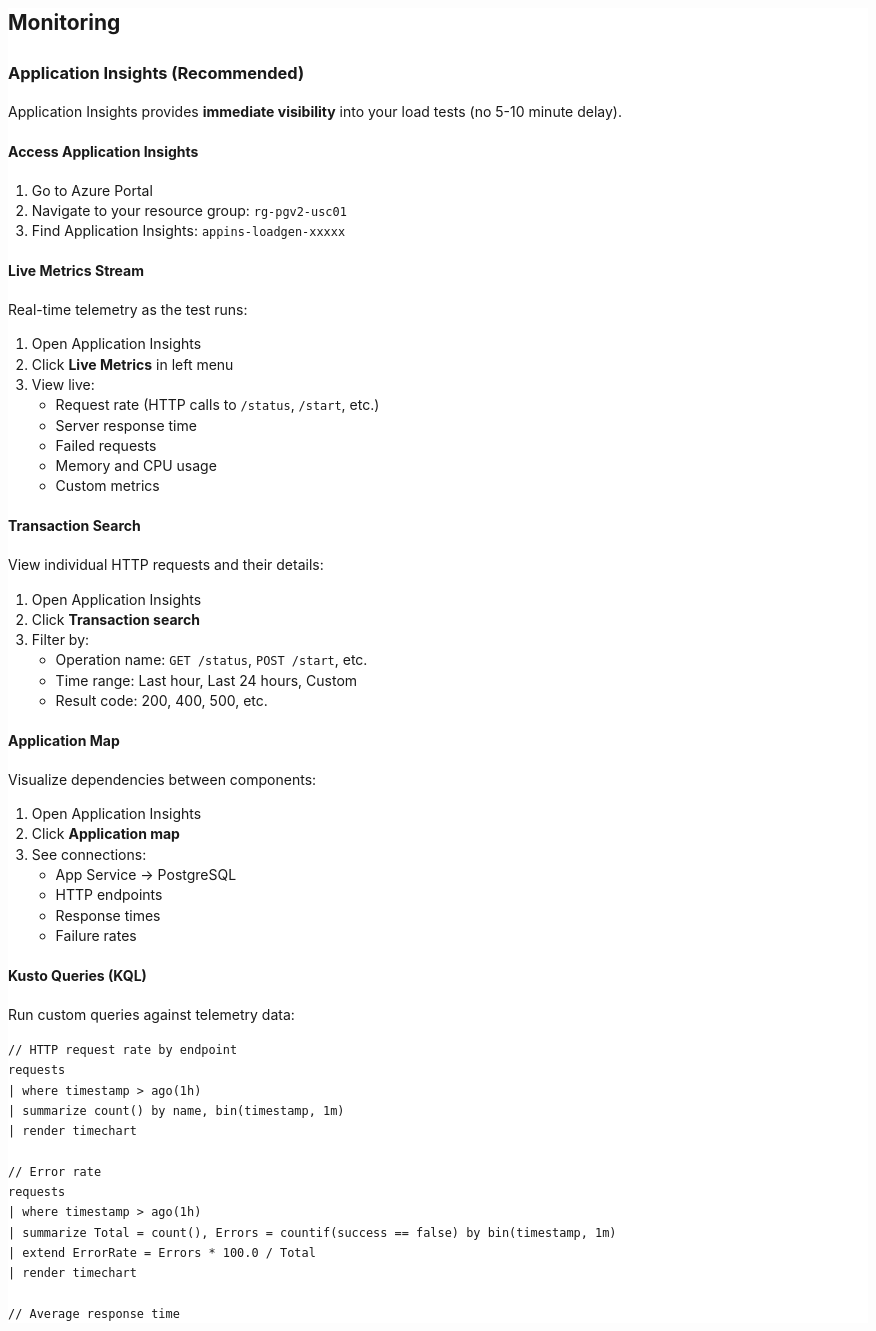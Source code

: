 
## Monitoring

### Application Insights (Recommended)

Application Insights provides **immediate visibility** into your load tests (no 5-10 minute delay).

#### Access Application Insights

1. Go to Azure Portal
2. Navigate to your resource group: `rg-pgv2-usc01`
3. Find Application Insights: `appins-loadgen-xxxxx`

#### Live Metrics Stream

Real-time telemetry as the test runs:

1. Open Application Insights
2. Click **Live Metrics** in left menu
3. View live:
   - Request rate (HTTP calls to `/status`, `/start`, etc.)
   - Server response time
   - Failed requests
   - Memory and CPU usage
   - Custom metrics

#### Transaction Search

View individual HTTP requests and their details:

1. Open Application Insights
2. Click **Transaction search**
3. Filter by:
   - Operation name: `GET /status`, `POST /start`, etc.
   - Time range: Last hour, Last 24 hours, Custom
   - Result code: 200, 400, 500, etc.

#### Application Map

Visualize dependencies between components:

1. Open Application Insights
2. Click **Application map**
3. See connections:
   - App Service → PostgreSQL
   - HTTP endpoints
   - Response times
   - Failure rates

#### Kusto Queries (KQL)

Run custom queries against telemetry data:

```kusto
// HTTP request rate by endpoint
requests
| where timestamp > ago(1h)
| summarize count() by name, bin(timestamp, 1m)
| render timechart

// Error rate
requests
| where timestamp > ago(1h)
| summarize Total = count(), Errors = countif(success == false) by bin(timestamp, 1m)
| extend ErrorRate = Errors * 100.0 / Total
| render timechart

// Average response time
```
